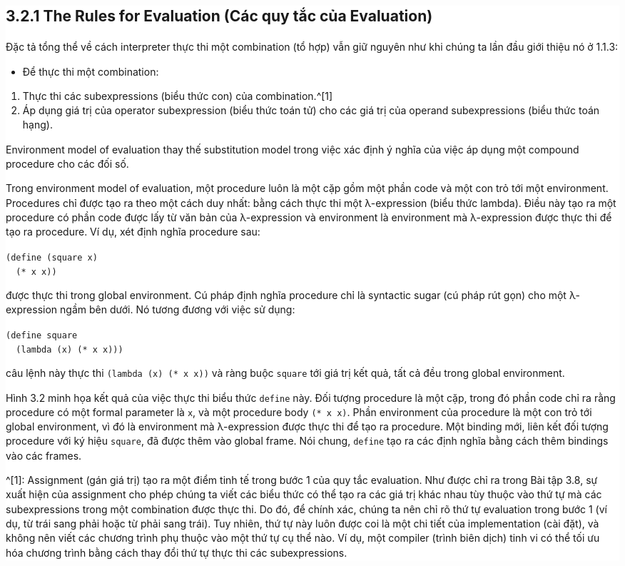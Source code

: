 ## 3.2.1 The Rules for Evaluation (Các quy tắc của Evaluation)

Đặc tả tổng thể về cách interpreter thực thi một combination (tổ hợp) vẫn giữ nguyên như khi chúng ta lần đầu giới thiệu nó ở 1.1.3:

- Để thực thi một combination:

1.  Thực thi các subexpressions (biểu thức con) của combination.^[1]
2.  Áp dụng giá trị của operator subexpression (biểu thức toán tử) cho các giá trị của operand subexpressions (biểu thức toán hạng).

Environment model of evaluation thay thế substitution model trong việc xác định ý nghĩa của việc áp dụng một compound procedure cho các đối số.

Trong environment model of evaluation, một procedure luôn là một cặp gồm một phần code và một con trỏ tới một environment. Procedures chỉ được tạo ra theo một cách duy nhất: bằng cách thực thi một λ-expression (biểu thức lambda). Điều này tạo ra một procedure có phần code được lấy từ văn bản của λ-expression và environment là environment mà λ-expression được thực thi để tạo ra procedure. Ví dụ, xét định nghĩa procedure sau:

``` {.scheme}
(define (square x)
  (* x x))
```

được thực thi trong global environment. Cú pháp định nghĩa procedure chỉ là syntactic sugar (cú pháp rút gọn) cho một λ-expression ngầm bên dưới. Nó tương đương với việc sử dụng:

``` {.scheme}
(define square
  (lambda (x) (* x x)))
```

câu lệnh này thực thi `(lambda (x) (* x x))` và ràng buộc `square` tới giá trị kết quả, tất cả đều trong global environment.

Hình 3.2 minh họa kết quả của việc thực thi biểu thức `define` này. Đối tượng procedure là một cặp, trong đó phần code chỉ ra rằng procedure có một formal parameter là `x`, và một procedure body `(* x x)`. Phần environment của procedure là một con trỏ tới global environment, vì đó là environment mà λ-expression được thực thi để tạo ra procedure. Một binding mới, liên kết đối tượng procedure với ký hiệu `square`, đã được thêm vào global frame. Nói chung, `define` tạo ra các định nghĩa bằng cách thêm bindings vào các frames.


^[1]: Assignment (gán giá trị) tạo ra một điểm tinh tế trong bước 1 của quy tắc evaluation. Như được chỉ ra trong Bài tập 3.8, sự xuất hiện của assignment cho phép chúng ta viết các biểu thức có thể tạo ra các giá trị khác nhau tùy thuộc vào thứ tự mà các subexpressions trong một combination được thực thi. Do đó, để chính xác, chúng ta nên chỉ rõ thứ tự evaluation trong bước 1 (ví dụ, từ trái sang phải hoặc từ phải sang trái). Tuy nhiên, thứ tự này luôn được coi là một chi tiết của implementation (cài đặt), và không nên viết các chương trình phụ thuộc vào một thứ tự cụ thể nào. Ví dụ, một compiler (trình biên dịch) tinh vi có thể tối ưu hóa chương trình bằng cách thay đổi thứ tự thực thi các subexpressions.

